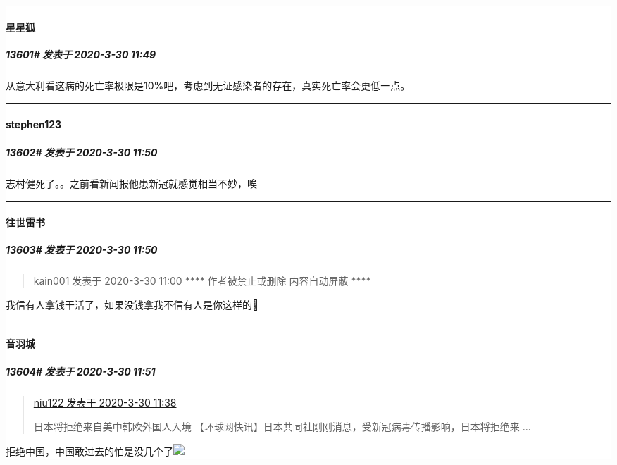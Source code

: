 



*****

####  星星狐  
##### 13601#       发表于 2020-3-30 11:49




从意大利看这病的死亡率极限是10%吧，考虑到无证感染者的存在，真实死亡率会更低一点。







*****

####  stephen123  
##### 13602#       发表于 2020-3-30 11:50




志村健死了。。之前看新闻报他患新冠就感觉相当不妙，唉







*****

####  往世雷书  
##### 13603#       发表于 2020-3-30 11:50



<blockquote>kain001 发表于 2020-3-30 11:00
**** 作者被禁止或删除 内容自动屏蔽 ****</blockquote>
我信有人拿钱干活了，如果没钱拿我不信有人是你这样的🤪







*****

####  音羽城  
##### 13604#       发表于 2020-3-30 11:51



<blockquote><a href="httphttps://bbs.saraba1st.com/2b/forum.php?mod=redirect&amp;goto=findpost&amp;pid=46921149&amp;ptid=1920488" target="_blank">niu122 发表于 2020-3-30 11:38</a>

日本将拒绝来自美中韩欧外国人入境 【环球网快讯】日本共同社刚刚消息，受新冠病毒传播影响，日本将拒绝来 ...</blockquote>
拒绝中国，中国敢过去的怕是没几个了<img src="https://static.saraba1st.com/image/smiley/face2017/245.png" referrerpolicy="no-referrer">


